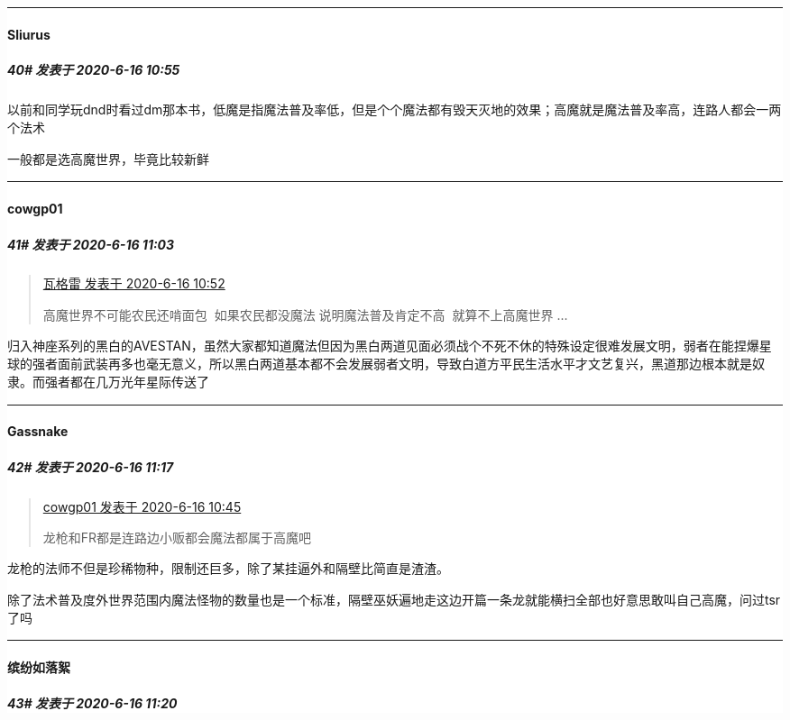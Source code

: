 *****

####  Sliurus  
##### 40#       发表于 2020-6-16 10:55




以前和同学玩dnd时看过dm那本书，低魔是指魔法普及率低，但是个个魔法都有毁天灭地的效果；高魔就是魔法普及率高，连路人都会一两个法术

一般都是选高魔世界，毕竟比较新鲜







*****

####  cowgp01  
##### 41#       发表于 2020-6-16 11:03



<blockquote><a href="httphttps://bbs.saraba1st.com/2b/forum.php?mod=redirect&amp;goto=findpost&amp;pid=47823215&amp;ptid=1941933" target="_blank">瓦格雷 发表于 2020-6-16 10:52</a>

高魔世界不可能农民还啃面包  如果农民都没魔法 说明魔法普及肯定不高  就算不上高魔世界 ...</blockquote>
归入神座系列的黑白的AVESTAN，虽然大家都知道魔法但因为黑白两道见面必须战个不死不休的特殊设定很难发展文明，弱者在能捏爆星球的强者面前武装再多也毫无意义，所以黑白两道基本都不会发展弱者文明，导致白道方平民生活水平才文艺复兴，黑道那边根本就是奴隶。而强者都在几万光年星际传送了







*****

####  Gassnake  
##### 42#       发表于 2020-6-16 11:17



<blockquote><a href="httphttps://bbs.saraba1st.com/2b/forum.php?mod=redirect&amp;goto=findpost&amp;pid=47823106&amp;ptid=1941933" target="_blank">cowgp01 发表于 2020-6-16 10:45</a>

龙枪和FR都是连路边小贩都会魔法都属于高魔吧</blockquote>
龙枪的法师不但是珍稀物种，限制还巨多，除了某挂逼外和隔壁比简直是渣渣。


除了法术普及度外世界范围内魔法怪物的数量也是一个标准，隔壁巫妖遍地走这边开篇一条龙就能横扫全部也好意思敢叫自己高魔，问过tsr了吗







*****

####  缤纷如落絮  
##### 43#       发表于 2020-6-16 11:20

